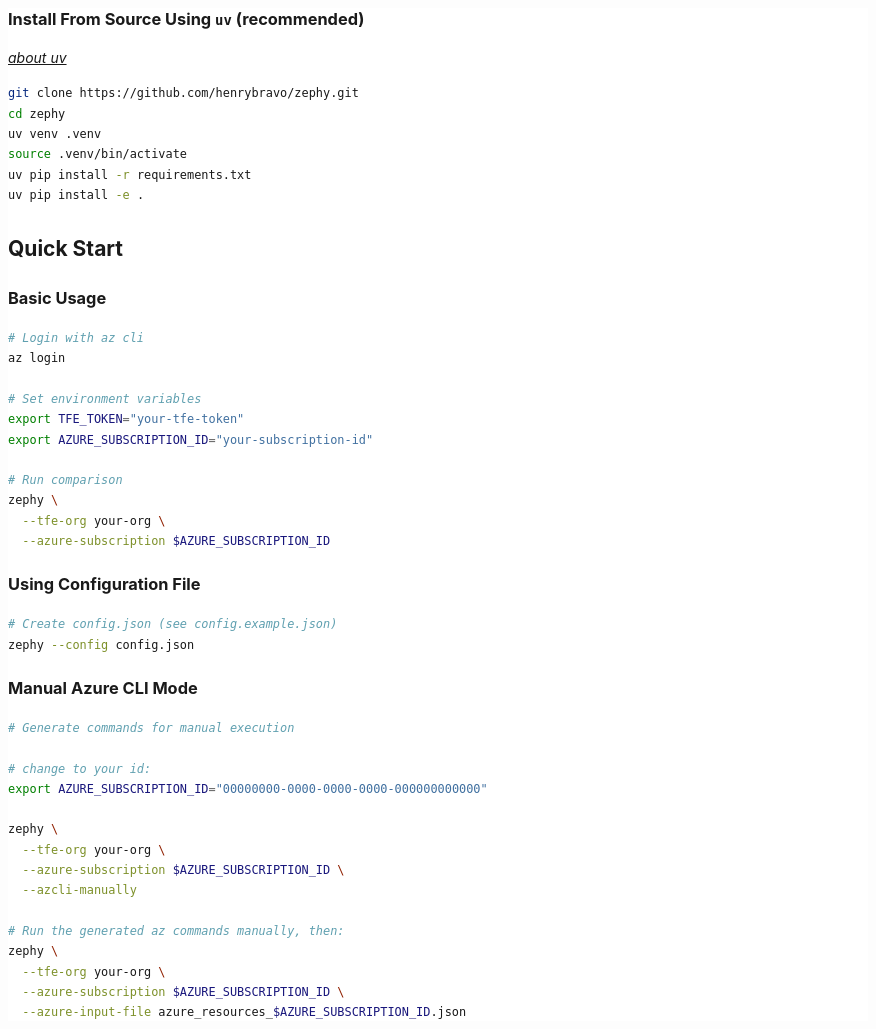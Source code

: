 ### Install From Source Using `uv` (recommended)

*[about uv](https://docs.astral.sh/uv/)*

```bash
git clone https://github.com/henrybravo/zephy.git
cd zephy
uv venv .venv
source .venv/bin/activate
uv pip install -r requirements.txt
uv pip install -e .
```

## Quick Start

### Basic Usage

```bash
# Login with az cli
az login

# Set environment variables
export TFE_TOKEN="your-tfe-token"
export AZURE_SUBSCRIPTION_ID="your-subscription-id"

# Run comparison
zephy \
  --tfe-org your-org \
  --azure-subscription $AZURE_SUBSCRIPTION_ID
```

### Using Configuration File

```bash
# Create config.json (see config.example.json)
zephy --config config.json
```

### Manual Azure CLI Mode

```bash
# Generate commands for manual execution

# change to your id:
export AZURE_SUBSCRIPTION_ID="00000000-0000-0000-0000-000000000000"

zephy \
  --tfe-org your-org \
  --azure-subscription $AZURE_SUBSCRIPTION_ID \
  --azcli-manually

# Run the generated az commands manually, then:
zephy \
  --tfe-org your-org \
  --azure-subscription $AZURE_SUBSCRIPTION_ID \
  --azure-input-file azure_resources_$AZURE_SUBSCRIPTION_ID.json
```
